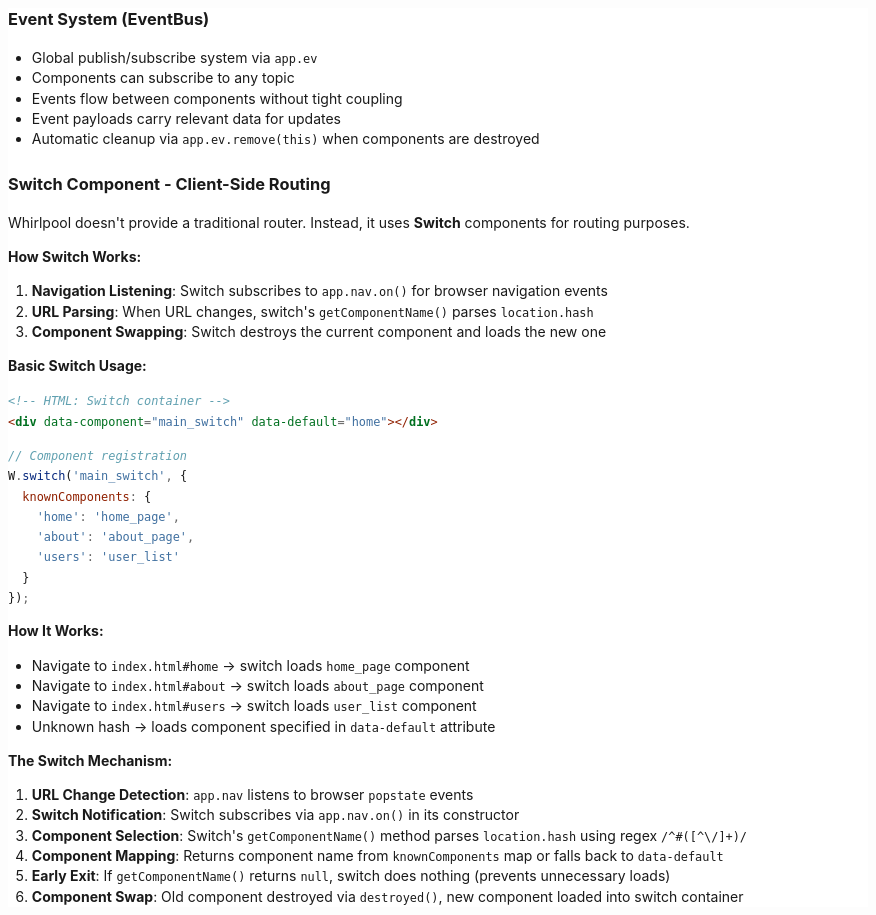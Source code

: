 ### Event System (EventBus)
- Global publish/subscribe system via `app.ev`
- Components can subscribe to any topic
- Events flow between components without tight coupling
- Event payloads carry relevant data for updates
- Automatic cleanup via `app.ev.remove(this)` when components are destroyed

### Switch Component - Client-Side Routing

Whirlpool doesn't provide a traditional router. Instead, it uses **Switch** components for routing purposes.

**How Switch Works:**

1. **Navigation Listening**: Switch subscribes to `app.nav.on()` for browser navigation events
2. **URL Parsing**: When URL changes, switch's `getComponentName()` parses `location.hash`
3. **Component Swapping**: Switch destroys the current component and loads the new one

**Basic Switch Usage:**

```html
<!-- HTML: Switch container -->
<div data-component="main_switch" data-default="home"></div>
```

```javascript
// Component registration
W.switch('main_switch', {
  knownComponents: {
    'home': 'home_page',
    'about': 'about_page',
    'users': 'user_list'
  }
});
```

**How It Works:**

- Navigate to `index.html#home` → switch loads `home_page` component
- Navigate to `index.html#about` → switch loads `about_page` component
- Navigate to `index.html#users` → switch loads `user_list` component
- Unknown hash → loads component specified in `data-default` attribute

**The Switch Mechanism:**

1. **URL Change Detection**: `app.nav` listens to browser `popstate` events
2. **Switch Notification**: Switch subscribes via `app.nav.on()` in its constructor
3. **Component Selection**: Switch's `getComponentName()` method parses `location.hash` using regex `/^#([^\/]+)/`
4. **Component Mapping**: Returns component name from `knownComponents` map or falls back to `data-default`
5. **Early Exit**: If `getComponentName()` returns `null`, switch does nothing (prevents unnecessary loads)
6. **Component Swap**: Old component destroyed via `destroyed()`, new component loaded into switch container
